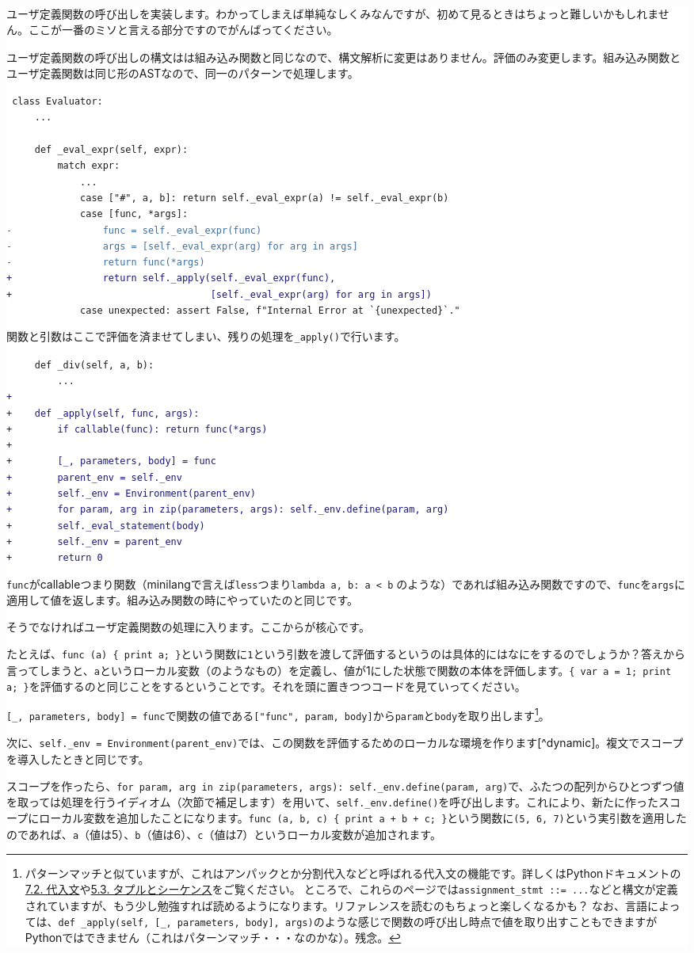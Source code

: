 ユーザ定義関数の呼び出しを実装します。わかってしまえば単純なしくみなんですが、初めて見るときはちょっと難しいかもしれません。ここが一番のミソと言える部分ですのでがんばってください。

ユーザ定義関数の呼び出しの構文はは組み込み関数と同じなので、構文解析に変更はありません。評価のみ変更します。組み込み関数とユーザ定義関数は同じ形のASTなので、同一のパターンで処理します。

```diff py
 class Evaluator:
     ...

     def _eval_expr(self, expr):
         match expr:
             ...
             case ["#", a, b]: return self._eval_expr(a) != self._eval_expr(b)
             case [func, *args]:
-                func = self._eval_expr(func)
-                args = [self._eval_expr(arg) for arg in args]
-                return func(*args)
+                return self._apply(self._eval_expr(func),
+                                   [self._eval_expr(arg) for arg in args])
             case unexpected: assert False, f"Internal Error at `{unexpected}`."
```

関数と引数はここで評価を済ませてしまい、残りの処理を`_apply()`で行います。

```diff py
     def _div(self, a, b):
         ...
+
+    def _apply(self, func, args):
+        if callable(func): return func(*args)
+
+        [_, parameters, body] = func
+        parent_env = self._env
+        self._env = Environment(parent_env)
+        for param, arg in zip(parameters, args): self._env.define(param, arg)
+        self._eval_statement(body)
+        self._env = parent_env
+        return 0
```

`func`がcallableつまり関数（minilangで言えば`less`つまり`lambda a, b: a < b` のような）であれば組み込み関数ですので、`func`を`args`に適用して値を返します。組み込み関数の時にやっていたのと同じです。

そうでなければユーザ定義関数の処理に入ります。ここからが核心です。

たとえば、`func (a) { print a; }`という関数に`1`という引数を渡して評価するというのは具体的にはなにをするのでしょうか？答えから言ってしまうと、`a`というローカル変数（のようなもの）を定義し、値が1にした状態で関数の本体を評価します。`{ var a = 1; print a; }`を評価するのと同じことをするということです。それを頭に置きつつコードを見ていってください。

`[_, parameters, body] = func`で関数の値である`["func", param, body]`から`param`と`body`を取り出します[^unpack]。

[^unpack]: パターンマッチと似ていますが、これはアンパックとか分割代入などと呼ばれる代入文の機能です。詳しくはPythonドキュメントの[7.2. 代入文](https://docs.python.org/ja/3/reference/simple_stmts.html#assignment-statements)や[5.3. タプルとシーケンス](https://docs.python.org/ja/3/tutorial/datastructures.html#tuples-and-sequences)をご覧ください。
ところで、これらのページでは`assignment_stmt ::= ...`などと構文が定義されていますが、もう少し勉強すれば読めるようになります。リファレンスを読むのもちょっと楽しくなるかも？
なお、言語によっては、`def _apply(self, [_, parameters, body], args)`のような感じで関数の呼び出し時点で値を取り出すこともできますがPythonではできません（これはパターンマッチ・・・なのかな）。残念。

次に、`self._env = Environment(parent_env)`では、この関数を評価するためのローカルな環境を作ります[^dynamic]。複文でスコープを導入したときと同じです。

スコープを作ったら、`for param, arg in zip(parameters, args): self._env.define(param, arg)`で、ふたつの配列からひとつずつ値を取っては処理を行うイディオム（次節で補足します）を用いて、`self._env.define()`を呼び出します。これにより、新たに作ったスコープにローカル変数を追加したことになります。`func (a, b, c) { print a + b + c; }`という関数に`(5, 6, 7)`という実引数を適用したのであれば、`a`（値は5）、`b`（値は6）、`c`（値は7）というローカル変数が追加されます。


[^less]: できるだけシンプルで使い道のある組み込み関数を、と考えたらこれしか思いつきませんでした・・・。`<`を作ればいい話なんですが。
[^loose]: 厳しくない言語もあります。jsとかjsとかjsとか。
[^euclidean-algorithm]: minilangには剰余がないので引き算で実装しています。
[^javascript-scope]: JavaScriptでこのような書き方をするのは、変数のスコープを制限するためです（たぶん）。minilangではそんなことをしなくても単に複文を書けばスコープができるのでそういう使い方には意味がありません。ただ、関数をいったん定義して変数に入れてから呼ぶ、ということをしなくてよいのでテストが楽に書けるというメリット（？）があります。実行例参照。
[^dynamic-lang]: といっても動的スコープの言語が絶滅してるわけではなく、また、静的スコープの言語でも指定すれば動的スコープの変数を作れるものもあります。
[^usage]: クロージャという言葉には単に「閉じたもの」という意味しかないので、たまにほかの意味で「クロージャ」が使われることもあります。。また、自由変数がなくて素の関数のまま閉じているものはコンビネータ(combinator)と呼びます。
[^elif-sugar]: elifでも似たようなことをしました。ただ、elifがシンタックスシュガーと呼ばれていることはあまりない気がします。基礎部品だと思われてるからでしょうか。そもそもそういう実装をしていないだけかもしれません。
[^no-local-var]: ユーザ定義関数の評価で「`a`というローカル変数（のようなもの）を定義し」と書きましたが、スコープとローカル関数はユーザ定義関数の構文糖衣と言えなくもないのです。`func (a) { print a; }`の`a`に1を渡すと`{ var a = 1; print a; }`と同様のことをする、というのは逆に言うと`{ var a = 1; print a; }`としたければ`func (a) { print a; }(1)`と書けばよい、ということでもあるので。